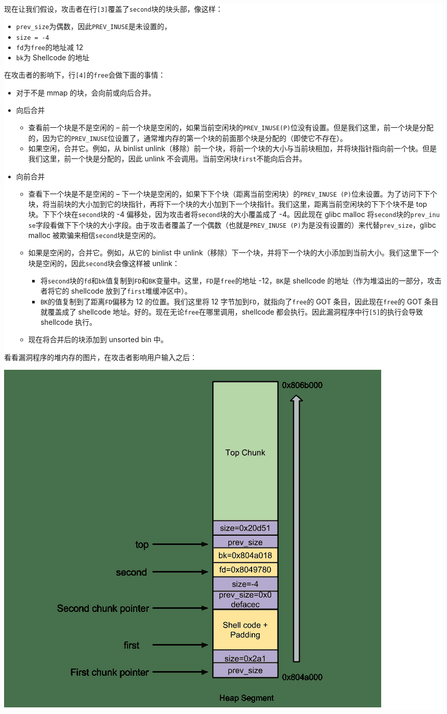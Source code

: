 现在让我们假设，攻击者在行`[3]`覆盖了`second`块的块头部，像这样：

*   `prev_size`为偶数，因此`PREV_INUSE`是未设置的，
*   `size = -4`
*   `fd`为`free`的地址减 12
*   `bk`为 Shellcode 的地址

在攻击者的影响下，行`[4]`的`free`会做下面的事情：

*   对于不是 mmap 的块，会向前或向后合并。
*   向后合并

    *   查看前一个块是不是空闲的 – 前一个块是空闲的，如果当前空闲块的`PREV_INUSE(P)`位没有设置。但是我们这里，前一个块是分配的，因为它的`PREV_INUSE`位设置了，通常堆内存的第一个块的前面那个块是分配的（即使它不存在）。
    *   如果空闲，合并它。例如，从 binlist unlink（移除）前一个块，将前一个块的大小与当前块相加，并将块指针指向前一个快。但是我们这里，前一个快是分配的，因此 unlink 不会调用。当前空闲块`first`不能向后合并。
*   向前合并

    *   查看下一个块是不是空闲的 – 下一个块是空闲的，如果下下个块（距离当前空闲块）的`PREV_INUSE (P)`位未设置。为了访问下下个块，将当前块的大小加到它的块指针，再将下一个块的大小加到下一个块指针。我们这里，距离当前空闲块的下下个块不是 top 块。下下个块在`second`块的 -4 偏移处，因为攻击者将`second`块的大小覆盖成了 -4。因此现在 glibc malloc 将`second`块的`prev_inuse`字段看做下下个块的大小字段。由于攻击者覆盖了一个偶数（也就是`PREV_INUSE (P)`为是没有设置的）来代替`prev_size`，glibc malloc 被欺骗来相信`second`块是空闲的。
    *   如果是空闲的，合并它。例如，从它的 binlist 中 unlink（移除）下一个块，并将下一个块的大小添加到当前大小。我们这里下一个块是空闲的，因此`second`块会像这样被 unlink：

        *   将`second`块的`fd`和`bk`值复制到`FD`和`BK`变量中。这里，`FD`是`free`的地址 -12，`BK`是 shellcode 的地址（作为堆溢出的一部分，攻击者将它的 shellcode 放到了`first`堆缓冲区中）。
        *   `BK`的值复制到了距离`FD`偏移为 12 的位置。我们这里将 12 字节加到`FD`，就指向了`free`的 GOT 条目，因此现在`free`的 GOT 条目就覆盖成了 shellcode 地址。好的。现在无论`free`在哪里调用，shellcode 都会执行。因此漏洞程序中行`[5]`的执行会导致 shellcode 执行。
    *   现在将合并后的块添加到 unsorted bin 中。

看看漏洞程序的堆内存的图片，在攻击者影响用户输入之后：

![2](../img/324d6c6f10a5a12ce1057e829f05b10b.png)